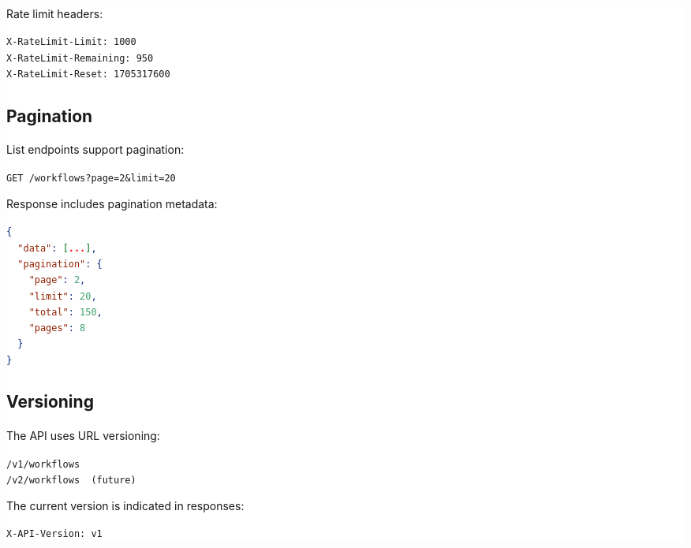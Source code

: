 Rate limit headers:
```http
X-RateLimit-Limit: 1000
X-RateLimit-Remaining: 950
X-RateLimit-Reset: 1705317600
```

## Pagination

List endpoints support pagination:

```http
GET /workflows?page=2&limit=20
```

Response includes pagination metadata:
```json
{
  "data": [...],
  "pagination": {
    "page": 2,
    "limit": 20,
    "total": 150,
    "pages": 8
  }
}
```

## Versioning

The API uses URL versioning:
```
/v1/workflows
/v2/workflows  (future)
```

The current version is indicated in responses:
```http
X-API-Version: v1
```